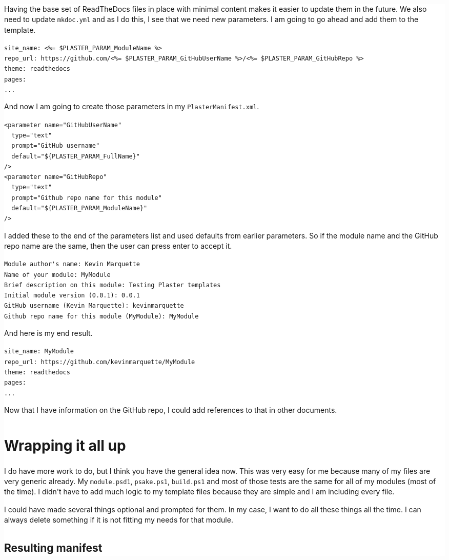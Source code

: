 Having the base set of ReadTheDocs files in place with minimal content makes it easier to update them in the future. We also need to update `mkdoc.yml` and as I do this, I see that we need new parameters. I am going to go ahead and add them to the template.

    site_name: <%= $PLASTER_PARAM_ModuleName %>
    repo_url: https://github.com/<%= $PLASTER_PARAM_GitHubUserName %>/<%= $PLASTER_PARAM_GitHubRepo %>
    theme: readthedocs
    pages:
    ...

And now I am going to create those parameters in my `PlasterManifest.xml`.

    <parameter name="GitHubUserName"
      type="text"
      prompt="GitHub username"
      default="${PLASTER_PARAM_FullName}"
    />
    <parameter name="GitHubRepo"
      type="text"
      prompt="Github repo name for this module"
      default="${PLASTER_PARAM_ModuleName}"
    />

I added these to the end of the parameters list and used defaults from earlier parameters. So if the module name and the GitHub repo name are the same, then the user can press enter to accept it.

    Module author's name: Kevin Marquette
    Name of your module: MyModule
    Brief description on this module: Testing Plaster templates
    Initial module version (0.0.1): 0.0.1
    GitHub username (Kevin Marquette): kevinmarquette
    Github repo name for this module (MyModule): MyModule

And here is my end result.

    site_name: MyModule
    repo_url: https://github.com/kevinmarquette/MyModule
    theme: readthedocs
    pages:
    ...

Now that I have information on the GitHub repo, I could add references to that in other documents.

# Wrapping it all up

I do have more work to do, but I think you have the general idea now. This was very easy for me because many of my files are very generic already. My `module.psd1`, `psake.ps1`, `build.ps1` and most of those tests are the same for all of my modules (most of the time). I didn't have to add much logic to my template files because they are simple and I am including every file.

I could have made several things optional and prompted for them. In my case, I want to do all these things all the time. I can always delete something if it is not fitting my needs for that module.

## Resulting manifest
